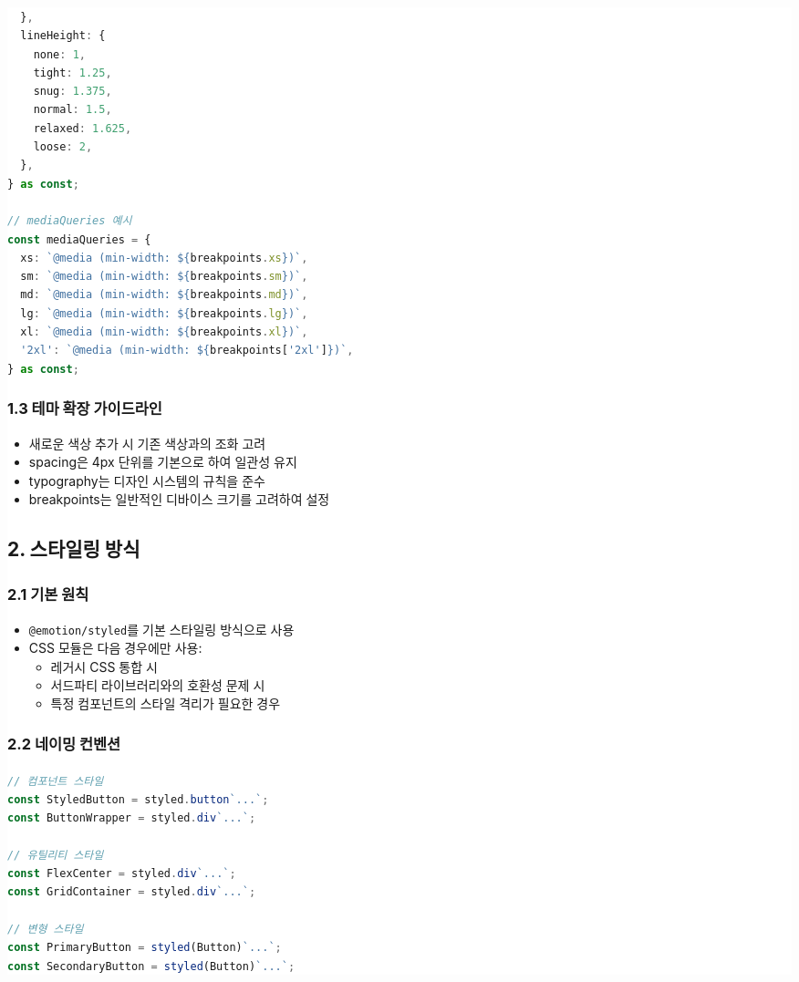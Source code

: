 ```typescript
  },
  lineHeight: {
    none: 1,
    tight: 1.25,
    snug: 1.375,
    normal: 1.5,
    relaxed: 1.625,
    loose: 2,
  },
} as const;

// mediaQueries 예시
const mediaQueries = {
  xs: `@media (min-width: ${breakpoints.xs})`,
  sm: `@media (min-width: ${breakpoints.sm})`,
  md: `@media (min-width: ${breakpoints.md})`,
  lg: `@media (min-width: ${breakpoints.lg})`,
  xl: `@media (min-width: ${breakpoints.xl})`,
  '2xl': `@media (min-width: ${breakpoints['2xl']})`,
} as const;
```

### 1.3 테마 확장 가이드라인
- 새로운 색상 추가 시 기존 색상과의 조화 고려
- spacing은 4px 단위를 기본으로 하여 일관성 유지
- typography는 디자인 시스템의 규칙을 준수
- breakpoints는 일반적인 디바이스 크기를 고려하여 설정

## 2. 스타일링 방식

### 2.1 기본 원칙
- `@emotion/styled`를 기본 스타일링 방식으로 사용
- CSS 모듈은 다음 경우에만 사용:
  - 레거시 CSS 통합 시
  - 서드파티 라이브러리와의 호환성 문제 시
  - 특정 컴포넌트의 스타일 격리가 필요한 경우

### 2.2 네이밍 컨벤션
```typescript
// 컴포넌트 스타일
const StyledButton = styled.button`...`;
const ButtonWrapper = styled.div`...`;

// 유틸리티 스타일
const FlexCenter = styled.div`...`;
const GridContainer = styled.div`...`;

// 변형 스타일
const PrimaryButton = styled(Button)`...`;
const SecondaryButton = styled(Button)`...`;
```
